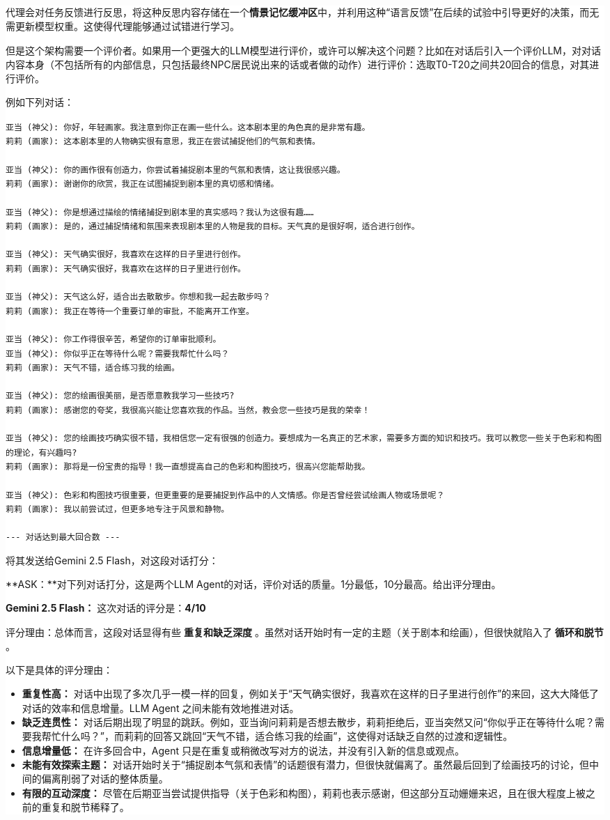 代理会对任务反馈进行反思，将这种反思内容存储在一个**情景记忆缓冲区**中，并利用这种“语言反馈”在后续的试验中引导更好的决策，而无需更新模型权重。这使得代理能够通过试错进行学习。

但是这个架构需要一个评价者。如果用一个更强大的LLM模型进行评价，或许可以解决这个问题？比如在对话后引入一个评价LLM，对对话内容本身（不包括所有的内部信息，只包括最终NPC居民说出来的话或者做的动作）进行评价：选取T0-T20之间共20回合的信息，对其进行评价。

例如下列对话：

```plaintext
亚当 (神父): 你好，年轻画家。我注意到你正在画一些什么。这本剧本里的角色真的是非常有趣。
莉莉 (画家): 这本剧本里的人物确实很有意思，我正在尝试捕捉他们的气氛和表情。

亚当 (神父): 你的画作很有创造力，你尝试着捕捉剧本里的气氛和表情，这让我很感兴趣。
莉莉 (画家): 谢谢你的欣赏，我正在试图捕捉到剧本里的真切感和情绪。

亚当 (神父): 你是想通过描绘的情绪捕捉到剧本里的真实感吗？我认为这很有趣……
莉莉 (画家): 是的，通过捕捉情绪和氛围来表现剧本里的人物是我的目标。天气真的是很好啊，适合进行创作。

亚当 (神父): 天气确实很好，我喜欢在这样的日子里进行创作。
莉莉 (画家): 天气确实很好，我喜欢在这样的日子里进行创作。

亚当 (神父): 天气这么好，适合出去散散步。你想和我一起去散步吗？
莉莉 (画家): 我正在等待一个重要订单的审批，不能离开工作室。

亚当 (神父): 你工作得很辛苦，希望你的订单审批顺利。
亚当 (神父): 你似乎正在等待什么呢？需要我帮忙什么吗？
莉莉 (画家): 天气不错，适合练习我的绘画。

亚当 (神父): 您的绘画很美丽，是否愿意教我学习一些技巧?
莉莉 (画家): 感谢您的夸奖，我很高兴能让您喜欢我的作品。当然，教会您一些技巧是我的荣幸！

亚当 (神父): 您的绘画技巧确实很不错，我相信您一定有很强的创造力。要想成为一名真正的艺术家，需要多方面的知识和技巧。我可以教您一些关于色彩和构图的理论，有兴趣吗?
莉莉 (画家): 那将是一份宝贵的指导！我一直想提高自己的色彩和构图技巧，很高兴您能帮助我。

亚当 (神父): 色彩和构图技巧很重要，但更重要的是要捕捉到作品中的人文情感。你是否曾经尝试绘画人物或场景呢？
莉莉 (画家): 我以前尝试过，但更多地专注于风景和静物。

--- 对话达到最大回合数 ---
```

将其发送给Gemini 2.5 Flash，对这段对话打分：

**ASK：**对下列对话打分，这是两个LLM Agent的对话，评价对话的质量。1分最低，10分最高。给出评分理由。

**Gemini 2.5 Flash：** 这次对话的评分是：**4/10**

评分理由：总体而言，这段对话显得有些 **重复和缺乏深度** 。虽然对话开始时有一定的主题（关于剧本和绘画），但很快就陷入了 **循环和脱节** 。

以下是具体的评分理由：

* **重复性高：** 对话中出现了多次几乎一模一样的回复，例如关于“天气确实很好，我喜欢在这样的日子里进行创作”的来回，这大大降低了对话的效率和信息增量。LLM Agent 之间未能有效地推进对话。
* **缺乏连贯性：** 对话后期出现了明显的跳跃。例如，亚当询问莉莉是否想去散步，莉莉拒绝后，亚当突然又问“你似乎正在等待什么呢？需要我帮忙什么吗？”，而莉莉的回答又跳回“天气不错，适合练习我的绘画”，这使得对话缺乏自然的过渡和逻辑性。
* **信息增量低：** 在许多回合中，Agent 只是在重复或稍微改写对方的说法，并没有引入新的信息或观点。
* **未能有效探索主题：** 对话开始时关于“捕捉剧本气氛和表情”的话题很有潜力，但很快就偏离了。虽然最后回到了绘画技巧的讨论，但中间的偏离削弱了对话的整体质量。
* **有限的互动深度：** 尽管在后期亚当尝试提供指导（关于色彩和构图），莉莉也表示感谢，但这部分互动姗姗来迟，且在很大程度上被之前的重复和脱节稀释了。
